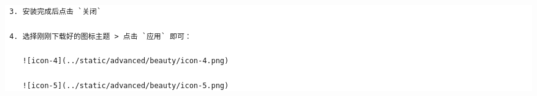      3. 安装完成后点击 `关闭`

     4. 选择刚刚下载好的图标主题 > 点击 `应用` 即可：

        ![icon-4](../static/advanced/beauty/icon-4.png)

        ![icon-5](../static/advanced/beauty/icon-5.png)
